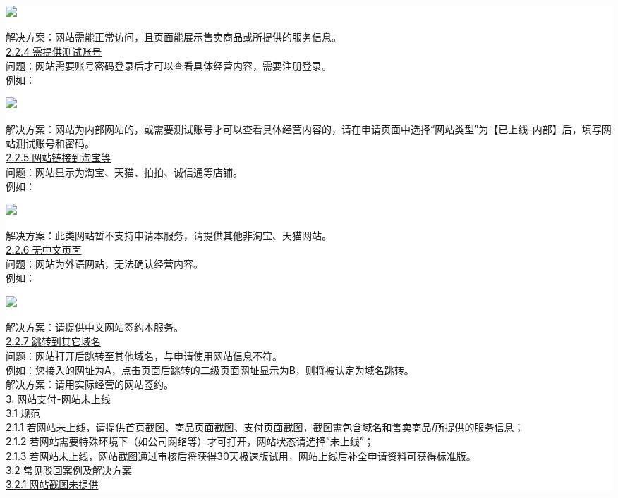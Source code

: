 ![](https://gw.alipayobjects.com/mdn/rms_4ace2c/afts/img/A*tqTXRZKF_IYAAAAAAAAAAAAAARQnAQ)

  
解决方案：网站需能正常访问，且页面能展示售卖商品或所提供的服务信息。  
[2.2.4 需提供测试账号](https://cshall.alipay.com/enterprise/knowledgeDetail.htm?knowledgeId=201602961613#2.2.4%20%E9%9C%80%E6%8F%90%E4%BE%9B%E6%B5%8B%E8%AF%95%E8%B4%A6%E5%8F%B7)  
问题：网站需要账号密码登录后才可以查看具体经营内容，需要注册登录。  
例如：

![](https://gw.alipayobjects.com/mdn/rms_4ace2c/afts/img/A*G5laQ5NP7ksAAAAAAAAAAAAAARQnAQ)

  
解决方案：网站为内部网站的，或需要测试账号才可以查看具体经营内容的，请在申请页面中选择“网站类型”为【已上线-内部】后，填写网站测试账号和密码。  
[2.2.5 网站链接到淘宝等](https://cshall.alipay.com/enterprise/knowledgeDetail.htm?knowledgeId=201602961613#2.2.5%20%E7%BD%91%E7%AB%99%E9%93%BE%E6%8E%A5%E5%88%B0%E6%B7%98%E5%AE%9D%E7%AD%89)  
问题：网站显示为淘宝、天猫、拍拍、诚信通等店铺。  
例如：  

![](https://gw.alipayobjects.com/mdn/rms_4ace2c/afts/img/A*4qLYQ6dtAhsAAAAAAAAAAAAAARQnAQ)

  
解决方案：此类网站暂不支持申请本服务，请提供其他非淘宝、天猫网站。  
[2.2.6 无中文页面](https://cshall.alipay.com/enterprise/knowledgeDetail.htm?knowledgeId=201602961613#2.2.6%20%E6%97%A0%E4%B8%AD%E6%96%87%E9%A1%B5%E9%9D%A2)  
问题：网站为外语网站，无法确认经营内容。  
例如：  

![](https://gw.alipayobjects.com/mdn/rms_4ace2c/afts/img/A*NSkfQYpKcrEAAAAAAAAAAAAAARQnAQ)

  
解决方案：请提供中文网站签约本服务。  
[2.2.7 跳转到其它域名](https://cshall.alipay.com/enterprise/knowledgeDetail.htm?knowledgeId=201602961613#2.2.7%20%E8%B7%B3%E8%BD%AC%E5%88%B0%E5%85%B6%E5%AE%83%E5%9F%9F%E5%90%8D)  
问题：网站打开后跳转至其他域名，与申请使用网站信息不符。  
例如：您接入的网址为A，点击页面后跳转的二级页面网址显示为B，则将被认定为域名跳转。  
解决方案：请用实际经营的网站签约。  
3. 网站支付-网站未上线  
[3.1 规范](https://cshall.alipay.com/enterprise/knowledgeDetail.htm?knowledgeId=201602961613#3.1%20%E8%A7%84%E8%8C%83)  
2.1.1 若网站未上线，请提供首页截图、商品页面截图、支付页面截图，截图需包含域名和售卖商品/所提供的服务信息；  
2.1.2 若网站需要特殊环境下（如公司网络等）才可打开，网站状态请选择“未上线”；                   
2.1.3 若网站未上线，网站截图通过审核后将获得30天极速版试用，网站上线后补全申请资料可获得标准版。                                            
3.2 常见驳回案例及解决方案  
[3.2.1 网站截图未提供](https://cshall.alipay.com/enterprise/knowledgeDetail.htm?knowledgeId=201602961613#3.2.1%20%E7%BD%91%E7%AB%99%E6%88%AA%E5%9B%BE%E6%9C%AA%E6%8F%90%E4%BE%9B)  
